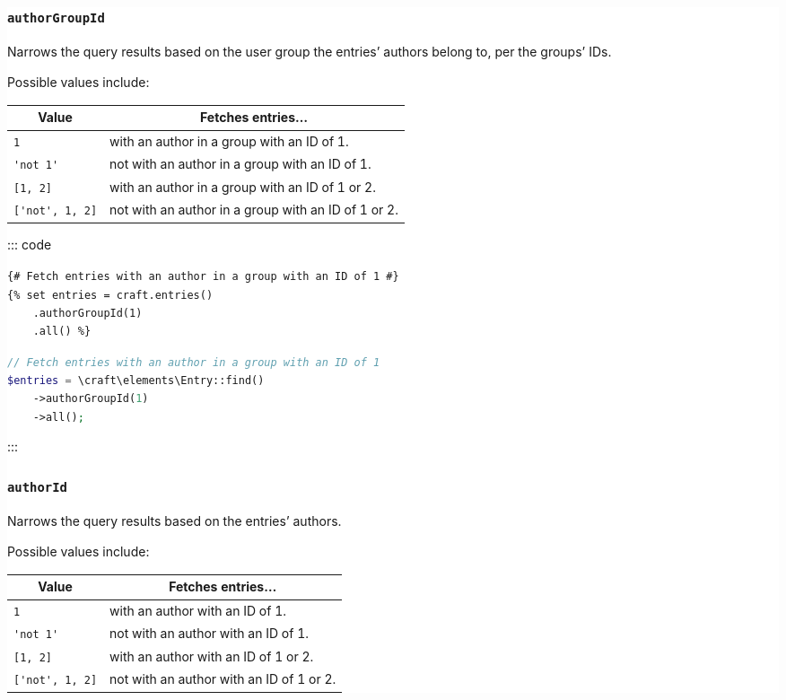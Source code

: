 
### `authorGroupId`

Narrows the query results based on the user group the entries’ authors belong to, per the groups’ IDs.

Possible values include:

| Value | Fetches entries…
| - | -
| `1` | with an author in a group with an ID of 1.
| `'not 1'` | not with an author in a group with an ID of 1.
| `[1, 2]` | with an author in a group with an ID of 1 or 2.
| `['not', 1, 2]` | not with an author in a group with an ID of 1 or 2.



::: code
```twig
{# Fetch entries with an author in a group with an ID of 1 #}
{% set entries = craft.entries()
    .authorGroupId(1)
    .all() %}
```

```php
// Fetch entries with an author in a group with an ID of 1
$entries = \craft\elements\Entry::find()
    ->authorGroupId(1)
    ->all();
```
:::


### `authorId`

Narrows the query results based on the entries’ authors.

Possible values include:

| Value | Fetches entries…
| - | -
| `1` | with an author with an ID of 1.
| `'not 1'` | not with an author with an ID of 1.
| `[1, 2]` | with an author with an ID of 1 or 2.
| `['not', 1, 2]` | not with an author with an ID of 1 or 2.


